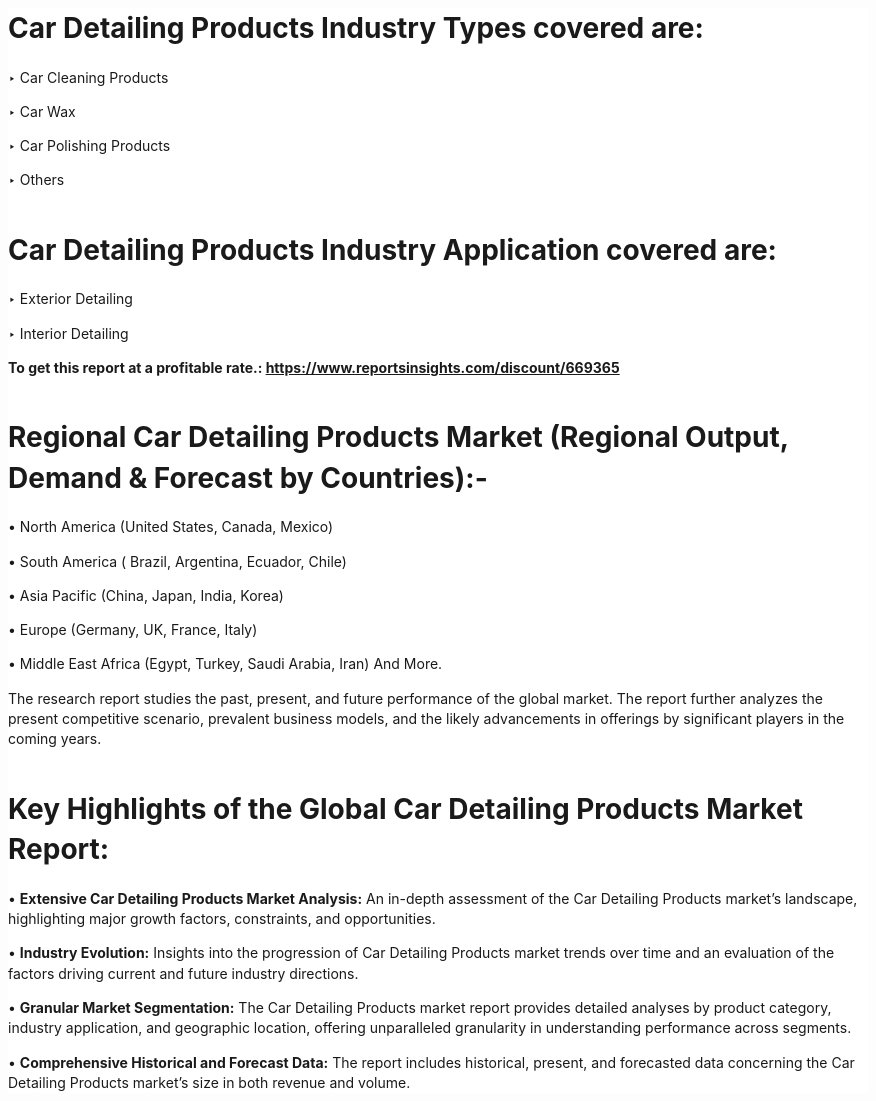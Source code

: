 # <strong>Car Detailing Products Industry Types covered are:</strong>

‣ Car Cleaning Products

‣ Car Wax

‣ Car Polishing Products

‣ Others

# <strong>Car Detailing Products Industry Application covered are:</strong>

‣ Exterior Detailing

‣ Interior Detailing

<strong>To get this report at a profitable rate.: <a href=https://www.reportsinsights.com/discount/669365>https://www.reportsinsights.com/discount/669365</a></strong></font>

# <strong>Regional Car Detailing Products Market (Regional Output, Demand &amp; Forecast by Countries):-</strong>

• North America (United States, Canada, Mexico)

• South America ( Brazil, Argentina, Ecuador, Chile)

• Asia Pacific (China, Japan, India, Korea)

• Europe (Germany, UK, France, Italy)

• Middle East Africa (Egypt, Turkey, Saudi Arabia, Iran) And More.

The research report studies the past, present, and future performance of the global market. The report further analyzes the present competitive scenario, prevalent business models, and the likely advancements in offerings by significant players in the coming years.

# <strong>Key Highlights of the Global Car Detailing Products Market Report:</strong>

• <strong>Extensive Car Detailing Products Market Analysis:</strong> An in-depth assessment of the Car Detailing Products market’s landscape, highlighting major growth factors, constraints, and opportunities.

• <strong>Industry Evolution:</strong> Insights into the progression of Car Detailing Products market trends over time and an evaluation of the factors driving current and future industry directions.

• <strong>Granular Market Segmentation:</strong> The Car Detailing Products market report provides detailed analyses by product category, industry application, and geographic location, offering unparalleled granularity in understanding performance across segments.

• <strong>Comprehensive Historical and Forecast Data:</strong> The report includes historical, present, and forecasted data concerning the Car Detailing Products market’s size in both revenue and volume.
